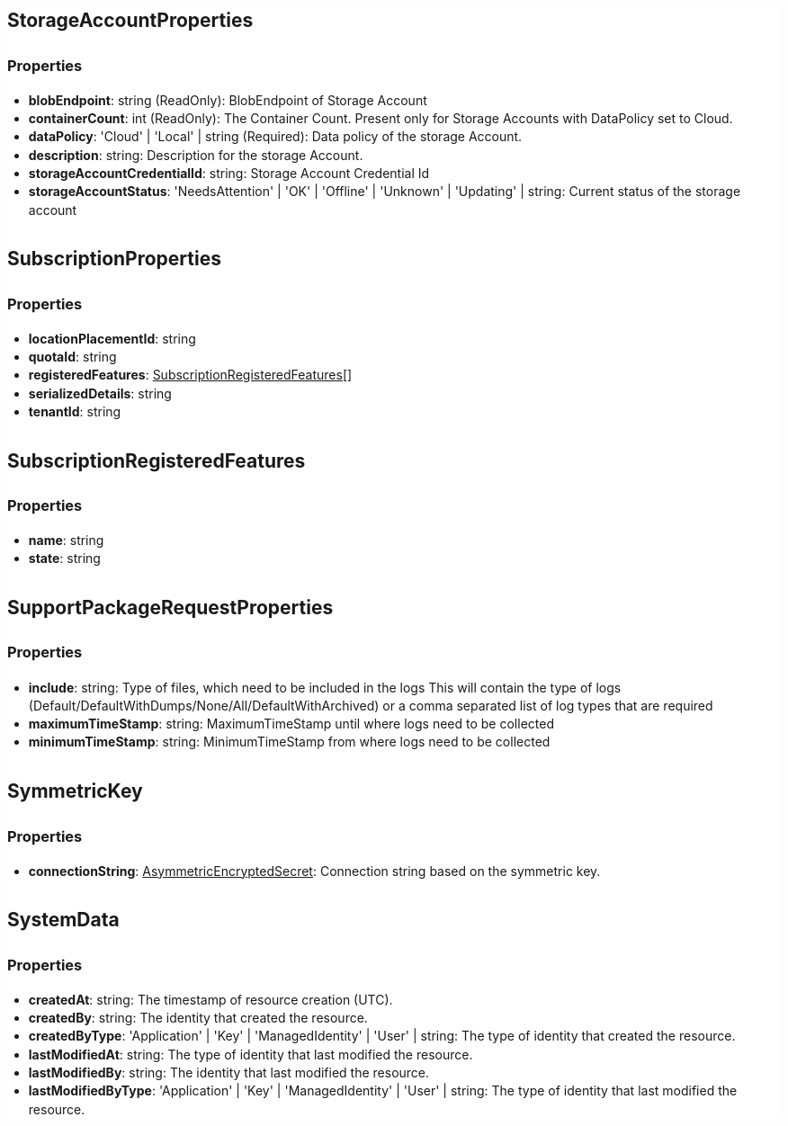 ## StorageAccountProperties
### Properties
* **blobEndpoint**: string (ReadOnly): BlobEndpoint of Storage Account
* **containerCount**: int (ReadOnly): The Container Count. Present only for Storage Accounts with DataPolicy set to Cloud.
* **dataPolicy**: 'Cloud' | 'Local' | string (Required): Data policy of the storage Account.
* **description**: string: Description for the storage Account.
* **storageAccountCredentialId**: string: Storage Account Credential Id
* **storageAccountStatus**: 'NeedsAttention' | 'OK' | 'Offline' | 'Unknown' | 'Updating' | string: Current status of the storage account

## SubscriptionProperties
### Properties
* **locationPlacementId**: string
* **quotaId**: string
* **registeredFeatures**: [SubscriptionRegisteredFeatures](#subscriptionregisteredfeatures)[]
* **serializedDetails**: string
* **tenantId**: string

## SubscriptionRegisteredFeatures
### Properties
* **name**: string
* **state**: string

## SupportPackageRequestProperties
### Properties
* **include**: string: Type of files, which need to be included in the logs
This will contain the type of logs (Default/DefaultWithDumps/None/All/DefaultWithArchived)
or a comma separated list of log types that are required
* **maximumTimeStamp**: string: MaximumTimeStamp until where logs need to be collected
* **minimumTimeStamp**: string: MinimumTimeStamp from where logs need to be collected

## SymmetricKey
### Properties
* **connectionString**: [AsymmetricEncryptedSecret](#asymmetricencryptedsecret): Connection string based on the symmetric key.

## SystemData
### Properties
* **createdAt**: string: The timestamp of resource creation (UTC).
* **createdBy**: string: The identity that created the resource.
* **createdByType**: 'Application' | 'Key' | 'ManagedIdentity' | 'User' | string: The type of identity that created the resource.
* **lastModifiedAt**: string: The type of identity that last modified the resource.
* **lastModifiedBy**: string: The identity that last modified the resource.
* **lastModifiedByType**: 'Application' | 'Key' | 'ManagedIdentity' | 'User' | string: The type of identity that last modified the resource.
